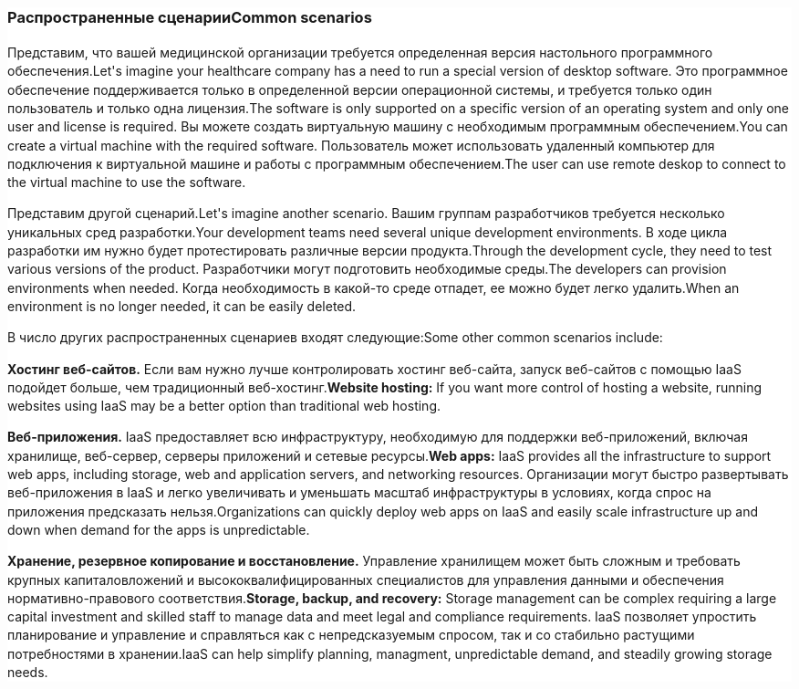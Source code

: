 ### <a name="common-scenarios"></a><span data-ttu-id="52144-118">Распространенные сценарии</span><span class="sxs-lookup"><span data-stu-id="52144-118">Common scenarios</span></span> 

<span data-ttu-id="52144-119">Представим, что вашей медицинской организации требуется определенная версия настольного программного обеспечения.</span><span class="sxs-lookup"><span data-stu-id="52144-119">Let's imagine your healthcare company has a need to run a special version of desktop software.</span></span> <span data-ttu-id="52144-120">Это программное обеспечение поддерживается только в определенной версии операционной системы, и требуется только один пользователь и только одна лицензия.</span><span class="sxs-lookup"><span data-stu-id="52144-120">The software is only supported on a specific version of an operating system and only one user and license is required.</span></span> <span data-ttu-id="52144-121">Вы можете создать виртуальную машину с необходимым программным обеспечением.</span><span class="sxs-lookup"><span data-stu-id="52144-121">You can create a virtual machine with the required software.</span></span> <span data-ttu-id="52144-122">Пользователь может использовать удаленный компьютер для подключения к виртуальной машине и работы с программным обеспечением.</span><span class="sxs-lookup"><span data-stu-id="52144-122">The user can use remote deskop to connect to the virtual machine to use the software.</span></span>

<span data-ttu-id="52144-123">Представим другой сценарий.</span><span class="sxs-lookup"><span data-stu-id="52144-123">Let's imagine another scenario.</span></span> <span data-ttu-id="52144-124">Вашим группам разработчиков требуется несколько уникальных сред разработки.</span><span class="sxs-lookup"><span data-stu-id="52144-124">Your development teams need several unique development environments.</span></span> <span data-ttu-id="52144-125">В ходе цикла разработки им нужно будет протестировать различные версии продукта.</span><span class="sxs-lookup"><span data-stu-id="52144-125">Through the development cycle, they need to test various versions of the product.</span></span> <span data-ttu-id="52144-126">Разработчики могут подготовить необходимые среды.</span><span class="sxs-lookup"><span data-stu-id="52144-126">The developers can provision environments when needed.</span></span> <span data-ttu-id="52144-127">Когда необходимость в какой-то среде отпадет, ее можно будет легко удалить.</span><span class="sxs-lookup"><span data-stu-id="52144-127">When an environment is no longer needed, it can be easily deleted.</span></span>

<span data-ttu-id="52144-128">В число других распространенных сценариев входят следующие:</span><span class="sxs-lookup"><span data-stu-id="52144-128">Some other common scenarios include:</span></span>

<span data-ttu-id="52144-129">**Хостинг веб-сайтов.** Если вам нужно лучше контролировать хостинг веб-сайта, запуск веб-сайтов с помощью IaaS подойдет больше, чем традиционный веб-хостинг.</span><span class="sxs-lookup"><span data-stu-id="52144-129">**Website hosting:** If you want more control of hosting a website, running websites using IaaS may be a better option than traditional web hosting.</span></span>

<span data-ttu-id="52144-130">**Веб-приложения.** IaaS предоставляет всю инфраструктуру, необходимую для поддержки веб-приложений, включая хранилище, веб-сервер, серверы приложений и сетевые ресурсы.</span><span class="sxs-lookup"><span data-stu-id="52144-130">**Web apps:** IaaS provides all the infrastructure to support web apps, including storage, web and application servers, and networking resources.</span></span> <span data-ttu-id="52144-131">Организации могут быстро развертывать веб-приложения в IaaS и легко увеличивать и уменьшать масштаб инфраструктуры в условиях, когда спрос на приложения предсказать нельзя.</span><span class="sxs-lookup"><span data-stu-id="52144-131">Organizations can quickly deploy web apps on IaaS and easily scale infrastructure up and down when demand for the apps is unpredictable.</span></span>

<span data-ttu-id="52144-132">**Хранение, резервное копирование и восстановление.** Управление хранилищем может быть сложным и требовать крупных капиталовложений и высококвалифицированных специалистов для управления данными и обеспечения нормативно-правового соответствия.</span><span class="sxs-lookup"><span data-stu-id="52144-132">**Storage, backup, and recovery:** Storage management can be complex requiring a large capital investment and skilled staff to manage data and meet legal and compliance requirements.</span></span> <span data-ttu-id="52144-133">IaaS позволяет упростить планирование и управление и справляться как с непредсказуемым спросом, так и со стабильно растущими потребностями в хранении.</span><span class="sxs-lookup"><span data-stu-id="52144-133">IaaS can help simplify planning, managment, unpredictable demand, and steadily growing storage needs.</span></span>
